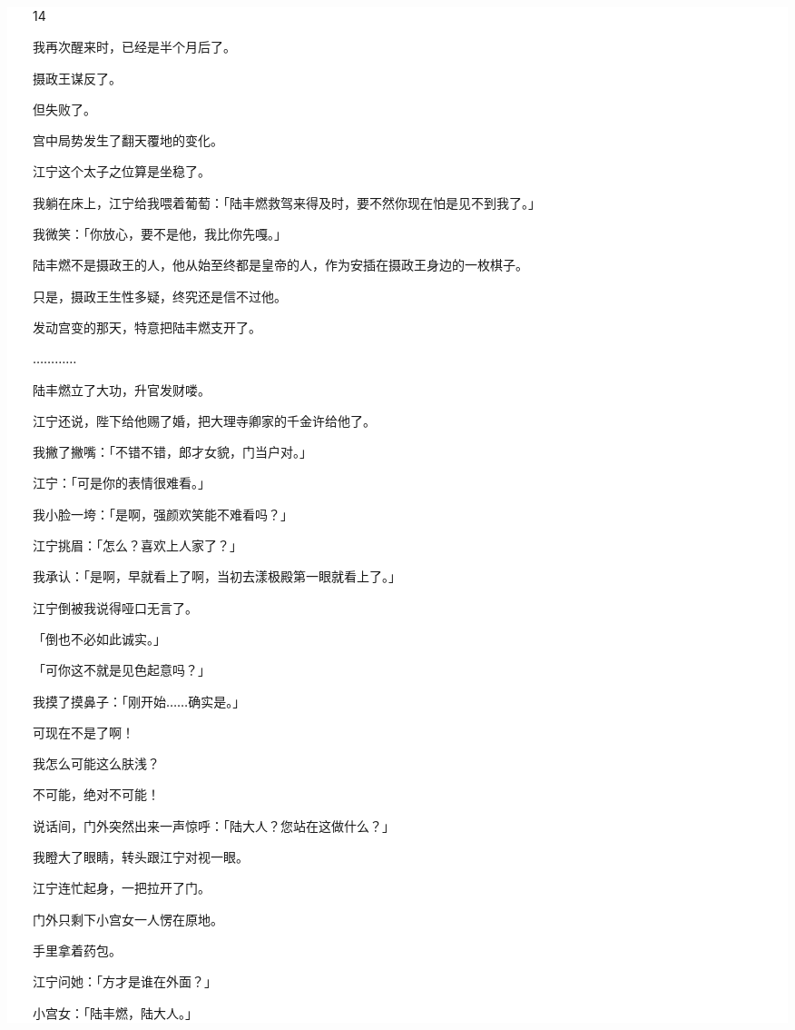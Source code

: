 &emsp;&emsp;14  
  
&emsp;&emsp;我再次醒来时，已经是半个月后了。  
  
&emsp;&emsp;摄政王谋反了。  
  
&emsp;&emsp;但失败了。  
  
&emsp;&emsp;宫中局势发生了翻天覆地的变化。  
  
&emsp;&emsp;江宁这个太子之位算是坐稳了。  
  
&emsp;&emsp;我躺在床上，江宁给我喂着葡萄：「陆丰燃救驾来得及时，要不然你现在怕是见不到我了。」  
  
&emsp;&emsp;我微笑：「你放心，要不是他，我比你先嘎。」  
  
&emsp;&emsp;陆丰燃不是摄政王的人，他从始至终都是皇帝的人，作为安插在摄政王身边的一枚棋子。  
  
&emsp;&emsp;只是，摄政王生性多疑，终究还是信不过他。  
  
&emsp;&emsp;发动宫变的那天，特意把陆丰燃支开了。  
  
&emsp;&emsp;…………  
  
&emsp;&emsp;陆丰燃立了大功，升官发财喽。  
  
&emsp;&emsp;江宁还说，陛下给他赐了婚，把大理寺卿家的千金许给他了。  
  
&emsp;&emsp;我撇了撇嘴：「不错不错，郎才女貌，门当户对。」  
  
&emsp;&emsp;江宁：「可是你的表情很难看。」  
  
&emsp;&emsp;我小脸一垮：「是啊，强颜欢笑能不难看吗？」  
  
&emsp;&emsp;江宁挑眉：「怎么？喜欢上人家了？」  
  
&emsp;&emsp;我承认：「是啊，早就看上了啊，当初去漾极殿第一眼就看上了。」  
  
&emsp;&emsp;江宁倒被我说得哑口无言了。  
  
&emsp;&emsp;「倒也不必如此诚实。」  
  
&emsp;&emsp;「可你这不就是见色起意吗？」  
  
&emsp;&emsp;我摸了摸鼻子：「刚开始……确实是。」  
  
&emsp;&emsp;可现在不是了啊！  
  
&emsp;&emsp;我怎么可能这么肤浅？  
  
&emsp;&emsp;不可能，绝对不可能！  
  
&emsp;&emsp;说话间，门外突然出来一声惊呼：「陆大人？您站在这做什么？」  
  
&emsp;&emsp;我瞪大了眼睛，转头跟江宁对视一眼。  
  
&emsp;&emsp;江宁连忙起身，一把拉开了门。  
  
&emsp;&emsp;门外只剩下小宫女一人愣在原地。  
  
&emsp;&emsp;手里拿着药包。  
  
&emsp;&emsp;江宁问她：「方才是谁在外面？」  
  
&emsp;&emsp;小宫女：「陆丰燃，陆大人。」  
  